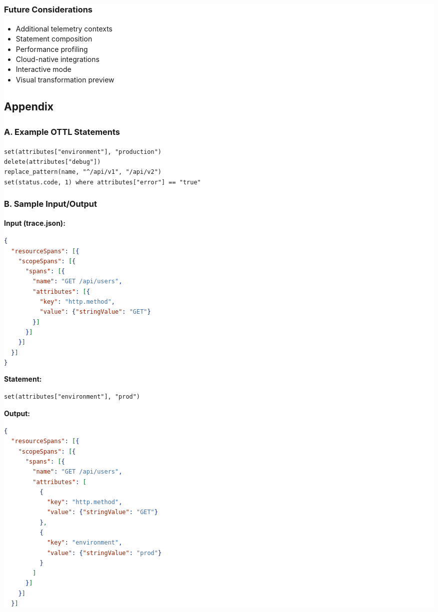 ### Future Considerations

- Additional telemetry contexts
- Statement composition
- Performance profiling
- Cloud-native integrations
- Interactive mode
- Visual transformation preview

## Appendix

### A. Example OTTL Statements

```ottl
set(attributes["environment"], "production")
delete(attributes["debug"])
replace_pattern(name, "^/api/v1", "/api/v2")
set(status.code, 1) where attributes["error"] == "true"
```

### B. Sample Input/Output

**Input (trace.json):**

```json
{
  "resourceSpans": [{
    "scopeSpans": [{
      "spans": [{
        "name": "GET /api/users",
        "attributes": [{
          "key": "http.method",
          "value": {"stringValue": "GET"}
        }]
      }]
    }]
  }]
}
```

**Statement:**

```ottl
set(attributes["environment"], "prod")
```

**Output:**

```json
{
  "resourceSpans": [{
    "scopeSpans": [{
      "spans": [{
        "name": "GET /api/users",
        "attributes": [
          {
            "key": "http.method",
            "value": {"stringValue": "GET"}
          },
          {
            "key": "environment",
            "value": {"stringValue": "prod"}
          }
        ]
      }]
    }]
  }]
```
